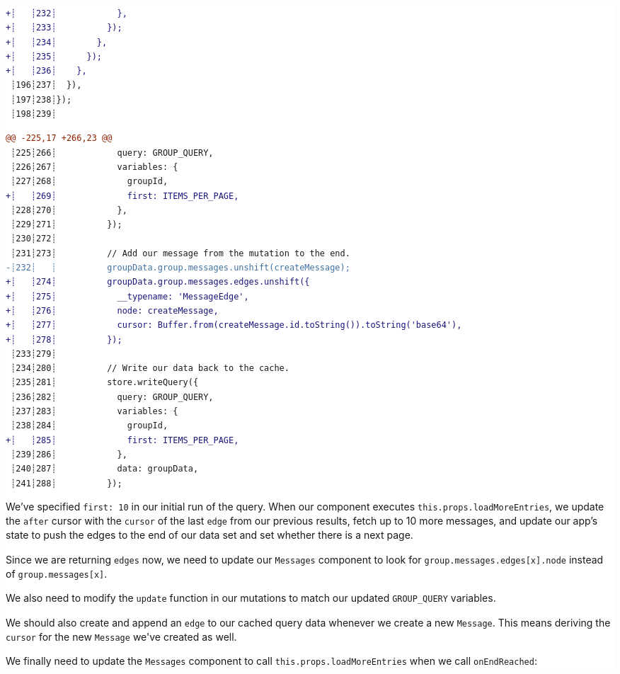 ```diff
+┊   ┊232┊            },
+┊   ┊233┊          });
+┊   ┊234┊        },
+┊   ┊235┊      });
+┊   ┊236┊    },
 ┊196┊237┊  }),
 ┊197┊238┊});
 ┊198┊239┊
```
```diff
@@ -225,17 +266,23 @@
 ┊225┊266┊            query: GROUP_QUERY,
 ┊226┊267┊            variables: {
 ┊227┊268┊              groupId,
+┊   ┊269┊              first: ITEMS_PER_PAGE,
 ┊228┊270┊            },
 ┊229┊271┊          });
 ┊230┊272┊
 ┊231┊273┊          // Add our message from the mutation to the end.
-┊232┊   ┊          groupData.group.messages.unshift(createMessage);
+┊   ┊274┊          groupData.group.messages.edges.unshift({
+┊   ┊275┊            __typename: 'MessageEdge',
+┊   ┊276┊            node: createMessage,
+┊   ┊277┊            cursor: Buffer.from(createMessage.id.toString()).toString('base64'),
+┊   ┊278┊          });
 ┊233┊279┊
 ┊234┊280┊          // Write our data back to the cache.
 ┊235┊281┊          store.writeQuery({
 ┊236┊282┊            query: GROUP_QUERY,
 ┊237┊283┊            variables: {
 ┊238┊284┊              groupId,
+┊   ┊285┊              first: ITEMS_PER_PAGE,
 ┊239┊286┊            },
 ┊240┊287┊            data: groupData,
 ┊241┊288┊          });
```

[}]: #

We’ve specified `first: 10` in our initial run of the query. When our component executes `this.props.loadMoreEntries`, we update the `after` cursor with the `cursor` of the last `edge` from our previous results, fetch up to 10 more messages, and update our app’s state to push the edges to the end of our data set and set whether there is a next page.

Since we are returning `edges` now, we need to update our `Messages` component to look for `group.messages.edges[x].node` instead of `group.messages[x]`.

We also need to modify the `update` function in our mutations to match our updated `GROUP_QUERY` variables.

We should also create and append an `edge` to our cached query data whenever we create a new `Message`. This means deriving the `cursor` for the new `Message` we've created as well.

We finally need to update the `Messages` component to call `this.props.loadMoreEntries` when we call `onEndReached`:


[//]: # (head-end)
[{]: <helper> (diffStep 5.1)
[{]: <helper> (diffStep 5.2)
[{]: <helper> (diffStep 5.3 files="client/src/screens/messages.screen.js")
[{]: <helper> (diffStep 5.4)
[{]: <helper> (diffStep 5.5)
[{]: <helper> (diffStep 5.6)
[{]: <helper> (diffStep 5.7)
[{]: <helper> (diffStep 5.8)
[{]: <helper> (diffStep 5.9)
[{]: <helper> (diffStep "5.10")
[//]: # (foot-start)
[{]: <helper> (navStep)